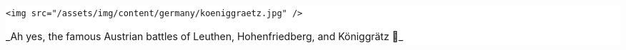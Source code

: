     <img src="/assets/img/content/germany/koeniggraetz.jpg" />
</div>
_Ah yes, the famous Austrian battles of Leuthen, Hohenfriedberg, and Königgrätz 🤣_
